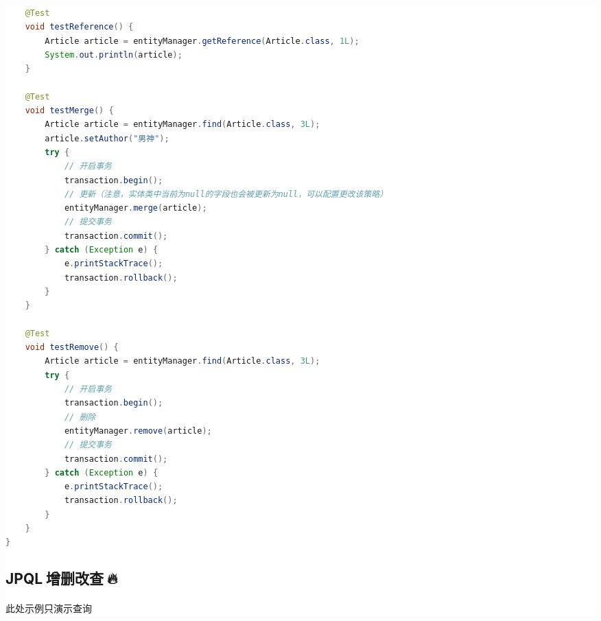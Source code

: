 ```java
    @Test
    void testReference() {
        Article article = entityManager.getReference(Article.class, 1L);
        System.out.println(article);
    }

    @Test
    void testMerge() {
        Article article = entityManager.find(Article.class, 3L);
        article.setAuthor("男神");
        try {
            // 开启事务
            transaction.begin();
            // 更新（注意，实体类中当前为null的字段也会被更新为null，可以配置更改该策略）
            entityManager.merge(article);
            // 提交事务
            transaction.commit();
        } catch (Exception e) {
            e.printStackTrace();
            transaction.rollback();
        }
    }

    @Test
    void testRemove() {
        Article article = entityManager.find(Article.class, 3L);
        try {
            // 开启事务
            transaction.begin();
            // 删除
            entityManager.remove(article);
            // 提交事务
            transaction.commit();
        } catch (Exception e) {
            e.printStackTrace();
            transaction.rollback();
        }
    }
}
```











## JPQL 增删改查 🔥

此处示例只演示查询
